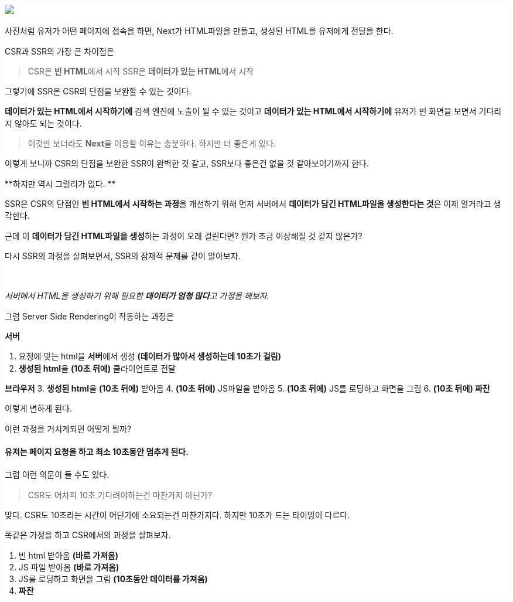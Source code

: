 ![](https://velog.velcdn.com/images/bokdol11859/post/e9681465-6604-48c2-8288-2f3a0aa4f3a9/image.png)

사진처럼 유저가 어떤 페이지에 접속을 하면, Next가 HTML파일을 만들고, 생성된 HTML을 유저에게 전달을 한다.

CSR과 SSR의 가장 큰 차이점은

> CSR은 **빈 HTML**에서 시작
SSR은 **데이터가 있는 HTML**에서 시작

그렇기에 SSR은 CSR의 단점을 보완할 수 있는 것이다. 

**데이터가 있는 HTML에서 시작하기에** 검색 엔진에 노출이 될 수 있는 것이고
**데이터가 있는 HTML에서 시작하기에** 유저가 빈 화면을 보면서 기다리지 않아도 되는 것이다.

> 이것만 보더라도 **Next**을 이용할 이유는 충분하다. 하지만 더 좋은게 있다.

이렇게 보니까 CSR의 단점을 보완한 SSR이 완벽한 것 같고, SSR보다 좋은건 없을 것 같아보이기까지 한다. 

**하지만 역시 그럴리가 없다. ** 

SSR은 CSR의 단점인 **빈 HTML에서 시작하는 과정**을 개선하기 위해 먼저 서버에서 **데이터가 담긴 HTML파일을 생성한다는 것**은 이제 알거라고 생각한다. 

근데 이 **데이터가 담긴 HTML파일을 생성**하는 과정이 오래 걸린다면? 뭔가 조금 이상해질 것 같지 않은가?

다시 SSR의 과정을 살펴보면서, SSR의 잠재적 문제를 같이 알아보자.

ㅤ

_서버에서 HTML을 생성하기 위해 필요한 **데이터가 엄청 많다**고 가정을 해보자._

그럼 Server Side Rendering이 작동하는 과정은

**서버**
1. 요청에 맞는 html을 **서버**에서 생성 **(데이터가 많아서 생성하는데 10초가 걸림)**
2. **생성된 html**을 **(10초 뒤에)** 클라이언트로 전달

**브라우저**
3. **생성된 html**을 **(10초 뒤에)** 받아옴
4. **(10초 뒤에)** JS파일을 받아옴
5. **(10초 뒤에)** JS를 로딩하고 화면을 그림
6. **(10초 뒤에) 짜잔**

이렇게 변하게 된다.

이런 과정을 거치게되면 어떻게 될까?

#### 유저는 페이지 요청을 하고 최소 10초동안 멈추게 된다.

그럼 이런 의문이 들 수도 있다. 

> CSR도 어차피 10초 기다려야하는건 마찬가지 아닌가?

맞다. CSR도 10초라는 시간이 어딘가에 소요되는건 마찬가지다. 하지만 10초가 드는 타이밍이 다르다.

똑같은 가정을 하고 CSR에서의 과정을 살펴보자. 

1. 빈 html 받아옴 **(바로 가져옴)**
2. JS 파일 받아옴 **(바로 가져옴)**
3. JS를 로딩하고 화면을 그림 **(10초동안 데이터를 가져옴)**
4. **짜잔**
